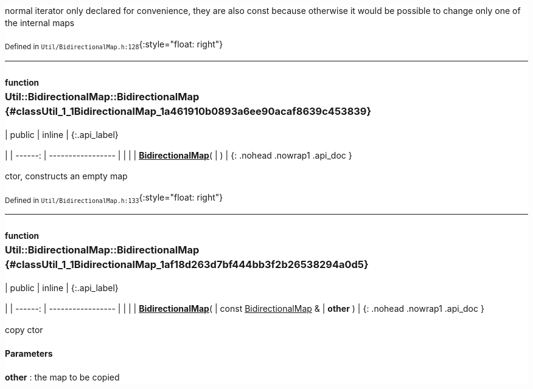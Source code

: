 

normal iterator only declared for convenience, they are also const because otherwise it would be possible to change only one of the internal maps



<sub>Defined in `Util/BidirectionalMap.h:128`</sub>{:style="float: right"}

-------------------------------------------------------------------

### <small>function</small><br/> Util::BidirectionalMap::BidirectionalMap {#classUtil_1_1BidirectionalMap_1a461910b0893a6ee90acaf8639c453839}

| public | inline |
{:.api_label}

|
| ------: | ----------------- |
|  |
|  **[BidirectionalMap](#classUtil_1_1BidirectionalMap_1a461910b0893a6ee90acaf8639c453839)**( |  ) |
{: .nohead .nowrap1 .api_doc }

ctor, constructs an empty map





<sub>Defined in `Util/BidirectionalMap.h:133`</sub>{:style="float: right"}

-------------------------------------------------------------------

### <small>function</small><br/> Util::BidirectionalMap::BidirectionalMap {#classUtil_1_1BidirectionalMap_1af18d263d7bf444bb3f2b26538294a0d5}

| public | inline |
{:.api_label}

|
| ------: | ----------------- |
|  |
|  **[BidirectionalMap](#classUtil_1_1BidirectionalMap_1af18d263d7bf444bb3f2b26538294a0d5)**( | const [BidirectionalMap](classUtil_1_1BidirectionalMap) & | **other** ) |
{: .nohead .nowrap1 .api_doc }



copy ctor
#### Parameters
**other**
:  the map to be copied


